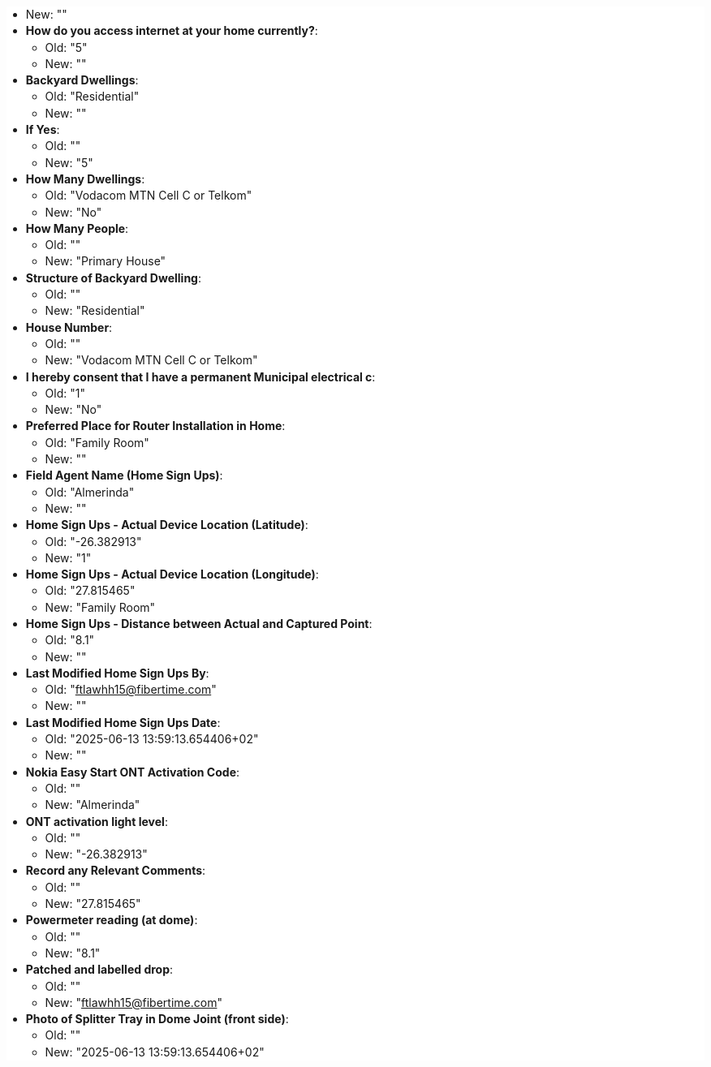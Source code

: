   - New: ""
- **How do you access internet at your home currently?**:
  - Old: "5"
  - New: ""
- **Backyard Dwellings**:
  - Old: "Residential"
  - New: ""
- **If Yes**:
  - Old: ""
  - New: "5"
- **How Many Dwellings**:
  - Old: "Vodacom MTN Cell C or Telkom"
  - New: "No"
- **How Many People**:
  - Old: ""
  - New: "Primary House"
- **Structure of Backyard Dwelling**:
  - Old: ""
  - New: "Residential"
- **House Number**:
  - Old: ""
  - New: "Vodacom MTN Cell C or Telkom"
- **I hereby consent that I have a permanent Municipal electrical c**:
  - Old: "1"
  - New: "No"
- **Preferred Place for Router Installation in Home**:
  - Old: "Family Room"
  - New: ""
- **Field Agent Name (Home Sign Ups)**:
  - Old: "Almerinda"
  - New: ""
- **Home Sign Ups - Actual Device Location (Latitude)**:
  - Old: "-26.382913"
  - New: "1"
- **Home Sign Ups - Actual Device Location (Longitude)**:
  - Old: "27.815465"
  - New: "Family Room"
- **Home Sign Ups - Distance between Actual and Captured Point**:
  - Old: "8.1"
  - New: ""
- **Last Modified Home Sign Ups By**:
  - Old: "ftlawhh15@fibertime.com"
  - New: ""
- **Last Modified Home Sign Ups Date**:
  - Old: "2025-06-13 13:59:13.654406+02"
  - New: ""
- **Nokia Easy Start ONT Activation Code**:
  - Old: ""
  - New: "Almerinda"
- **ONT activation light level**:
  - Old: ""
  - New: "-26.382913"
- **Record any Relevant Comments**:
  - Old: ""
  - New: "27.815465"
- **Powermeter reading (at dome)**:
  - Old: ""
  - New: "8.1"
- **Patched and labelled drop**:
  - Old: ""
  - New: "ftlawhh15@fibertime.com"
- **Photo of Splitter Tray in Dome Joint (front side)**:
  - Old: ""
  - New: "2025-06-13 13:59:13.654406+02"